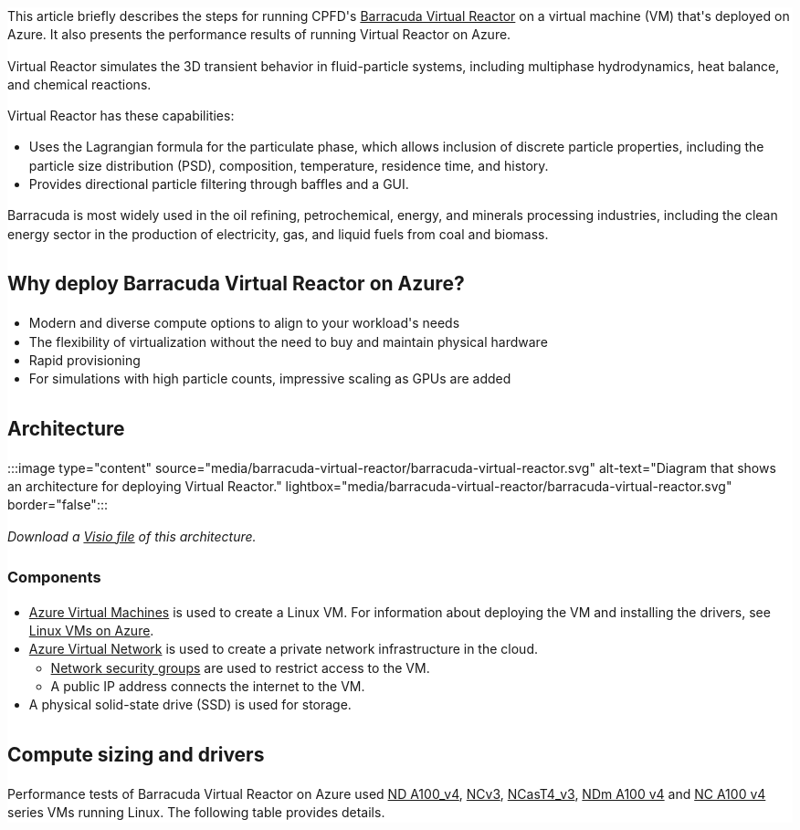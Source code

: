 This article briefly describes the steps for running CPFD's [Barracuda Virtual Reactor](https://cpfd-software.com) on a virtual machine (VM) that's deployed on Azure. It also presents the performance results of running Virtual Reactor on Azure.

Virtual Reactor simulates the 3D transient behavior in fluid-particle systems, including multiphase hydrodynamics, heat balance, and chemical reactions. 

Virtual Reactor has these capabilities:

- Uses the Lagrangian formula for the particulate phase, which allows inclusion of discrete particle properties, including the particle size distribution (PSD), composition, temperature, residence time, and history.
- Provides directional particle filtering through baffles and a GUI.

Barracuda is most widely used in the oil refining, petrochemical, energy, and minerals processing industries, including the clean energy sector in the production of electricity, gas, and liquid fuels from coal and biomass.

## Why deploy Barracuda Virtual Reactor on Azure?

- Modern and diverse compute options to align to your workload's needs
- The flexibility of virtualization without the need to buy and maintain physical hardware
- Rapid provisioning
- For simulations with high particle counts, impressive scaling as GPUs are added

## Architecture

:::image type="content" source="media/barracuda-virtual-reactor/barracuda-virtual-reactor.svg" alt-text="Diagram that shows an architecture for deploying Virtual Reactor." lightbox="media/barracuda-virtual-reactor/barracuda-virtual-reactor.svg" border="false":::

*Download a [Visio file](https://arch-center.azureedge.net/barracuda-virtual-reactor.vsdx) of this
architecture.*

### Components

- [Azure Virtual Machines](https://azure.microsoft.com/services/virtual-machines) is
    used to create a Linux VM. For information about deploying the VM and installing the drivers, see [Linux VMs on Azure](../../reference-architectures/n-tier/linux-vm.yml).
- [Azure Virtual Network](https://azure.microsoft.com/services/virtual-network) is
    used to create a private network infrastructure in the cloud.
  - [Network security groups](/azure/virtual-network/network-security-groups-overview) are used to restrict access to the VM.  
  -  A public IP address connects the internet to the VM.
- A physical solid-state drive (SSD) is used for storage.

## Compute sizing and drivers

Performance tests of Barracuda Virtual Reactor on Azure used [ND A100_v4](/azure/virtual-machines/nda100-v4-series), [NCv3](/azure/virtual-machines/ncv3-series), [NCasT4_v3](/azure/virtual-machines/nct4-v3-series), [NDm A100 v4](https://learn.microsoft.com/en-us/azure/virtual-machines/ndm-a100-v4-series) and [NC A100 v4](https://learn.microsoft.com/en-us/azure/virtual-machines/nc-a100-v4-series) series VMs running Linux. The following table provides details.
